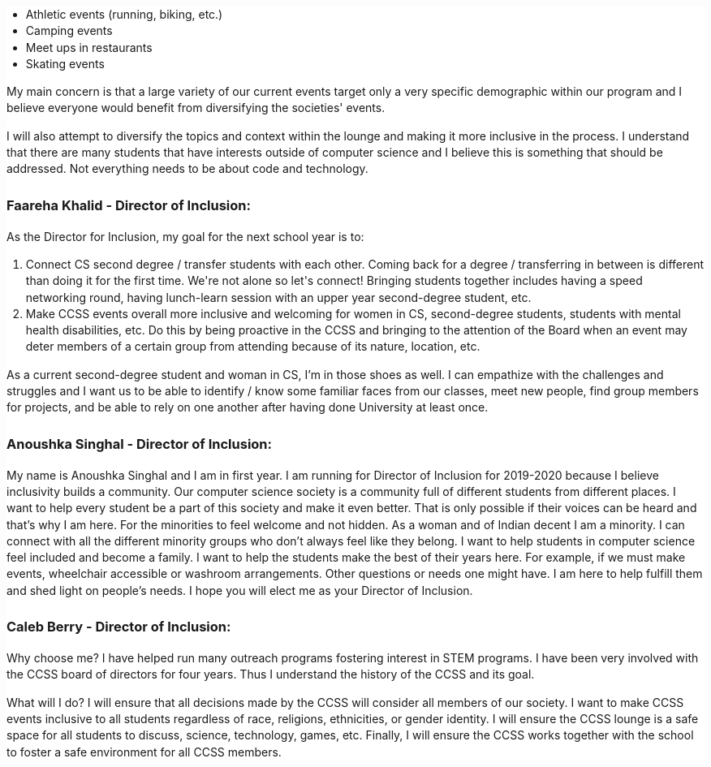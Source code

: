 - Athletic events (running, biking, etc.)
- Camping events
- Meet ups in restaurants
- Skating events

My main concern is that a large variety of our current events target only a very specific demographic within our program and I believe everyone would benefit from diversifying the societies' events.

I will also attempt to diversify the topics and context within the lounge and making it more inclusive in the process. I understand that there are many students that have interests outside of computer science and I believe this is something that should be addressed. Not everything needs to be about code and technology.

### Faareha Khalid - Director of Inclusion:
As the Director for Inclusion, my goal for the next school year is to:

1. Connect CS second degree / transfer students with each other. Coming back for a degree / transferring in between is different than doing it for the first time. We're not alone so let's connect! Bringing students together includes having a speed networking round, having lunch-learn session with an upper year second-degree student, etc. 
2. Make CCSS events overall more inclusive and welcoming for women in CS, second-degree students, students with mental health disabilities, etc. Do this by being proactive in the CCSS and bringing to the attention of the Board when an event may deter members of a certain group from attending because of its nature, location, etc. 

As a current second-degree student and woman in CS, I’m in those shoes as well. I can empathize with the challenges and struggles and I want us to be able to identify / know some familiar faces from our classes, meet new people, find group members for projects, and be able to rely on one another after having done University at least once.

### Anoushka Singhal - Director of Inclusion:
My name is Anoushka Singhal and I am in first year. I am running for Director of Inclusion for 2019-2020 because I believe inclusivity builds a community. Our computer science society is a community full of different students from different places. I want to help every student be a part of this society and make it even better. That is only possible if their voices can be heard and that’s why I am here. For the minorities to feel welcome and not hidden. As a woman and of Indian decent I am a minority. I can connect with all the different minority groups who don’t always feel like they belong. I want to help students in computer science feel included and become a family. I want to help the students make the best of their years here. For example, if we must make events, wheelchair accessible or washroom arrangements. Other questions or needs one might have. I am here to help fulfill them and shed light on people’s needs. I hope you will elect me as your Director of Inclusion. 

### Caleb Berry - Director of Inclusion:
Why choose me? I have helped run many outreach programs fostering interest in STEM programs. I have been very involved with the CCSS board of directors for four years. Thus I understand the history of the CCSS and its goal.

What will I do? I will ensure that all decisions made by the CCSS will consider all members of our society. I want to make CCSS events inclusive to all students regardless of race, religions, ethnicities, or gender identity. I will ensure the CCSS lounge is a safe space for all students to discuss, science, technology, games, etc. Finally, I will ensure the CCSS works together with the school to foster a safe environment for all CCSS members.
